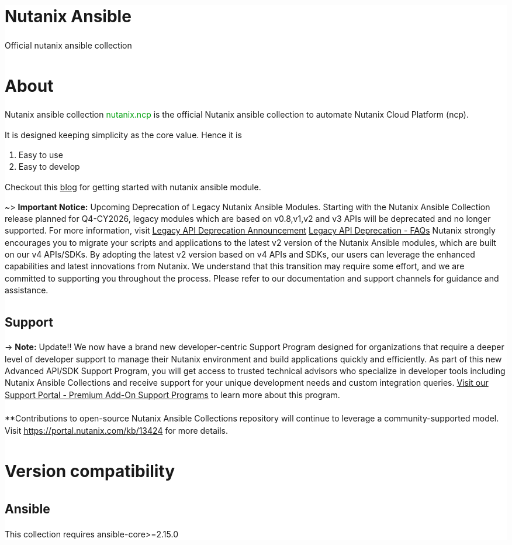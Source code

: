 # Nutanix Ansible
Official nutanix ansible collection

# About
Nutanix ansible collection <font color=rolyalblue>nutanix.ncp</font> is the official Nutanix ansible collection to automate Nutanix Cloud Platform (ncp).

It is designed keeping simplicity as the core value. Hence it is
1. Easy to use
2. Easy to develop

Checkout this [blog](https://www.nutanix.dev/2022/08/05/getting-started-with-the-nutanix-ansible-module/) for getting started with nutanix ansible module.

~> **Important Notice:** Upcoming Deprecation of Legacy Nutanix Ansible Modules. Starting with the Nutanix Ansible Collection release planned for Q4-CY2026, legacy modules which are based on v0.8,v1,v2 and v3 APIs will be deprecated and no longer supported. For more information, visit 
[Legacy API Deprecation Announcement](https://portal.nutanix.com/page/documents/eol/list?type=announcement)
[Legacy API Deprecation - FAQs](https://portal.nutanix.com/page/documents/kbs/details?targetId=kA0VO0000005rgP0AQ)
Nutanix strongly encourages you to migrate your scripts and applications to the latest v2 version of the Nutanix Ansible modules, which are built on our v4 APIs/SDKs. By adopting the latest v2 version based on v4 APIs and SDKs, our users can leverage the enhanced capabilities and latest innovations from Nutanix. 
We understand that this transition may require some effort, and we are committed to supporting you throughout the process. Please refer to our documentation and support channels for guidance and assistance.


## Support

-> **Note:** Update!! 
We now have a brand new developer-centric Support Program designed for organizations that require a deeper level of developer support to manage their Nutanix environment and build applications quickly and efficiently. As part of this new Advanced API/SDK Support Program, you will get access to trusted technical advisors who specialize in developer tools including Nutanix Ansible Collections and receive support for your unique development needs and custom integration queries.
[Visit our Support Portal - Premium Add-On Support Programs](https://www.nutanix.com/support-services/product-support/premium-support-programs)  to learn more about this program.<br /><br />
**Contributions to open-source Nutanix Ansible Collections repository will continue to leverage a community-supported model. Visit https://portal.nutanix.com/kb/13424  for more details. 


# Version compatibility

## Ansible
This collection requires ansible-core>=2.15.0
